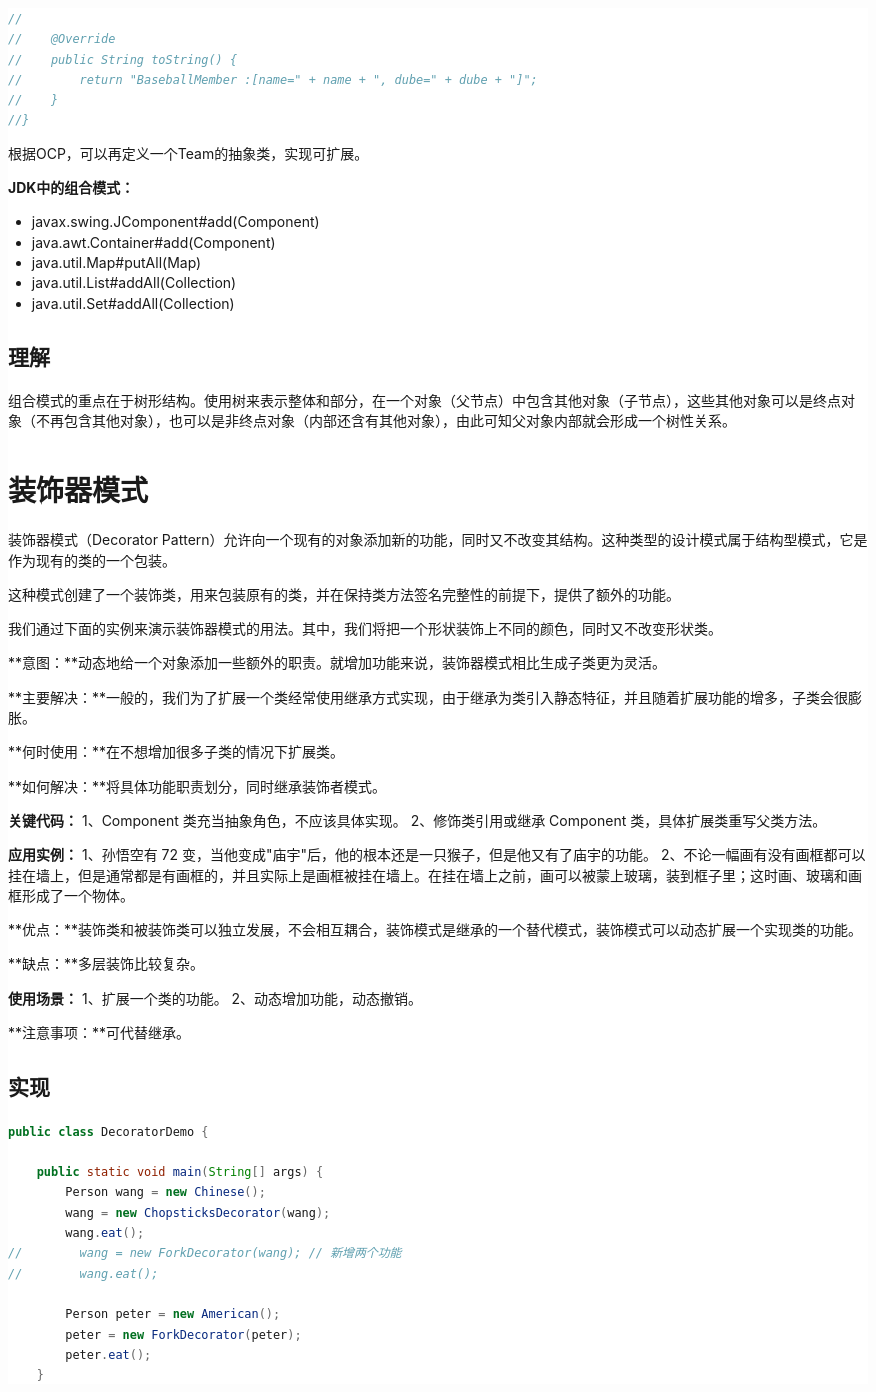 ```java
//
//    @Override
//    public String toString() {
//        return "BaseballMember :[name=" + name + ", dube=" + dube + "]";
//    }
//}
```

根据OCP，可以再定义一个Team的抽象类，实现可扩展。

**JDK中的组合模式：**

- javax.swing.JComponent#add(Component)
- java.awt.Container#add(Component)
- java.util.Map#putAll(Map)
- java.util.List#addAll(Collection)
- java.util.Set#addAll(Collection)

## 理解

​	组合模式的重点在于树形结构。使用树来表示整体和部分，在一个对象（父节点）中包含其他对象（子节点），这些其他对象可以是终点对象（不再包含其他对象），也可以是非终点对象（内部还含有其他对象），由此可知父对象内部就会形成一个树性关系。

# 装饰器模式

装饰器模式（Decorator Pattern）允许向一个现有的对象添加新的功能，同时又不改变其结构。这种类型的设计模式属于结构型模式，它是作为现有的类的一个包装。

这种模式创建了一个装饰类，用来包装原有的类，并在保持类方法签名完整性的前提下，提供了额外的功能。

我们通过下面的实例来演示装饰器模式的用法。其中，我们将把一个形状装饰上不同的颜色，同时又不改变形状类。

**意图：**动态地给一个对象添加一些额外的职责。就增加功能来说，装饰器模式相比生成子类更为灵活。

**主要解决：**一般的，我们为了扩展一个类经常使用继承方式实现，由于继承为类引入静态特征，并且随着扩展功能的增多，子类会很膨胀。

**何时使用：**在不想增加很多子类的情况下扩展类。

**如何解决：**将具体功能职责划分，同时继承装饰者模式。

**关键代码：** 1、Component 类充当抽象角色，不应该具体实现。 2、修饰类引用或继承 Component 类，具体扩展类重写父类方法。

**应用实例：** 1、孙悟空有 72 变，当他变成"庙宇"后，他的根本还是一只猴子，但是他又有了庙宇的功能。 2、不论一幅画有没有画框都可以挂在墙上，但是通常都是有画框的，并且实际上是画框被挂在墙上。在挂在墙上之前，画可以被蒙上玻璃，装到框子里；这时画、玻璃和画框形成了一个物体。

**优点：**装饰类和被装饰类可以独立发展，不会相互耦合，装饰模式是继承的一个替代模式，装饰模式可以动态扩展一个实现类的功能。

**缺点：**多层装饰比较复杂。

**使用场景：** 1、扩展一个类的功能。 2、动态增加功能，动态撤销。

**注意事项：**可代替继承。

## 实现

```java
public class DecoratorDemo {

    public static void main(String[] args) {
        Person wang = new Chinese();
        wang = new ChopsticksDecorator(wang);
        wang.eat();
//        wang = new ForkDecorator(wang); // 新增两个功能
//        wang.eat();
        
        Person peter = new American();
        peter = new ForkDecorator(peter);
        peter.eat();
    }

```